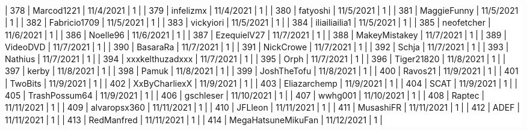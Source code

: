 | 378 | Marcod1221          | 11/4/2021     | 1                |
| 379 | infelizmx           | 11/4/2021     | 1                |
| 380 | fatyoshi            | 11/5/2021     | 1                |
| 381 | MaggieFunny         | 11/5/2021     | 1                |
| 382 | Fabricio1709        | 11/5/2021     | 1                |
| 383 | vickyiori           | 11/5/2021     | 1                |
| 384 | iliailiailia1       | 11/5/2021     | 1                |
| 385 | neofetcher          | 11/6/2021     | 1                |
| 386 | Noelle96            | 11/6/2021     | 1                |
| 387 | EzequielV27         | 11/7/2021     | 1                |
| 388 | MakeyMistakey       | 11/7/2021     | 1                |
| 389 | VideoDVD            | 11/7/2021     | 1                |
| 390 | BasaraRa            | 11/7/2021     | 1                |
| 391 | NickCrowe           | 11/7/2021     | 1                |
| 392 | Schja               | 11/7/2021     | 1                |
| 393 | Nathius             | 11/7/2021     | 1                |
| 394 | xxxkelthuzadxxx     | 11/7/2021     | 1                |
| 395 | Orph                | 11/7/2021     | 1                |
| 396 | Tiger21820          | 11/8/2021     | 1                |
| 397 | kerby               | 11/8/2021     | 1                |
| 398 | Pamuk               | 11/8/2021     | 1                |
| 399 | JoshTheTofu         | 11/8/2021     | 1                |
| 400 | Ravos21             | 11/9/2021     | 1                |
| 401 | TwoBits             | 11/9/2021     | 1                |
| 402 | XxByCharliexX       | 11/9/2021     | 1                |
| 403 | Eliazarchemp        | 11/9/2021     | 1                |
| 404 | SCAT                | 11/9/2021     | 1                |
| 405 | TrashPossum64       | 11/9/2021     | 1                |
| 406 | gschleser           | 11/10/2021    | 1                |
| 407 | wwhg001             | 11/10/2021    | 1                |
| 408 | Raptec              | 11/11/2021    | 1                |
| 409 | alvaropsx360        | 11/11/2021    | 1                |
| 410 | JFLleon             | 11/11/2021    | 1                |
| 411 | MusashiFR           | 11/11/2021    | 1                |
| 412 | ADEF                | 11/11/2021    | 1                |
| 413 | RedManfred          | 11/11/2021    | 1                |
| 414 | MegaHatsuneMikuFan  | 11/12/2021    | 1                |